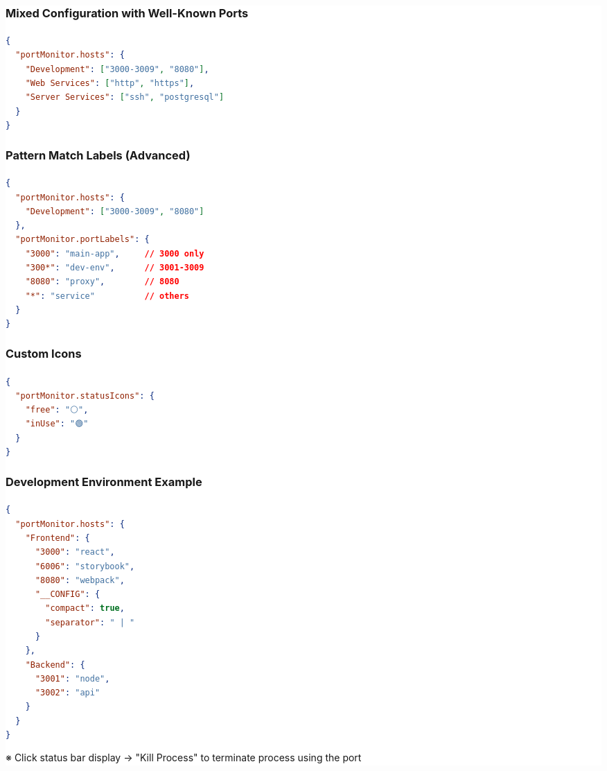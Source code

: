 ### Mixed Configuration with Well-Known Ports
```json
{
  "portMonitor.hosts": {
    "Development": ["3000-3009", "8080"],
    "Web Services": ["http", "https"],
    "Server Services": ["ssh", "postgresql"]
  }
}
```

### Pattern Match Labels (Advanced)
```json
{
  "portMonitor.hosts": {
    "Development": ["3000-3009", "8080"]
  },
  "portMonitor.portLabels": {
    "3000": "main-app",     // 3000 only
    "300*": "dev-env",      // 3001-3009
    "8080": "proxy",        // 8080
    "*": "service"          // others
  }
}
```

### Custom Icons
```json
{
  "portMonitor.statusIcons": {
    "free": "⚪️",
    "inUse": "🟢"
  }
}
```

### Development Environment Example
```json
{
  "portMonitor.hosts": {
    "Frontend": {
      "3000": "react",
      "6006": "storybook",
      "8080": "webpack",
      "__CONFIG": {
        "compact": true,
        "separator": " | "
      }
    },
    "Backend": {
      "3001": "node",
      "3002": "api"
    }
  }
}
```
※ Click status bar display → "Kill Process" to terminate process using the port
